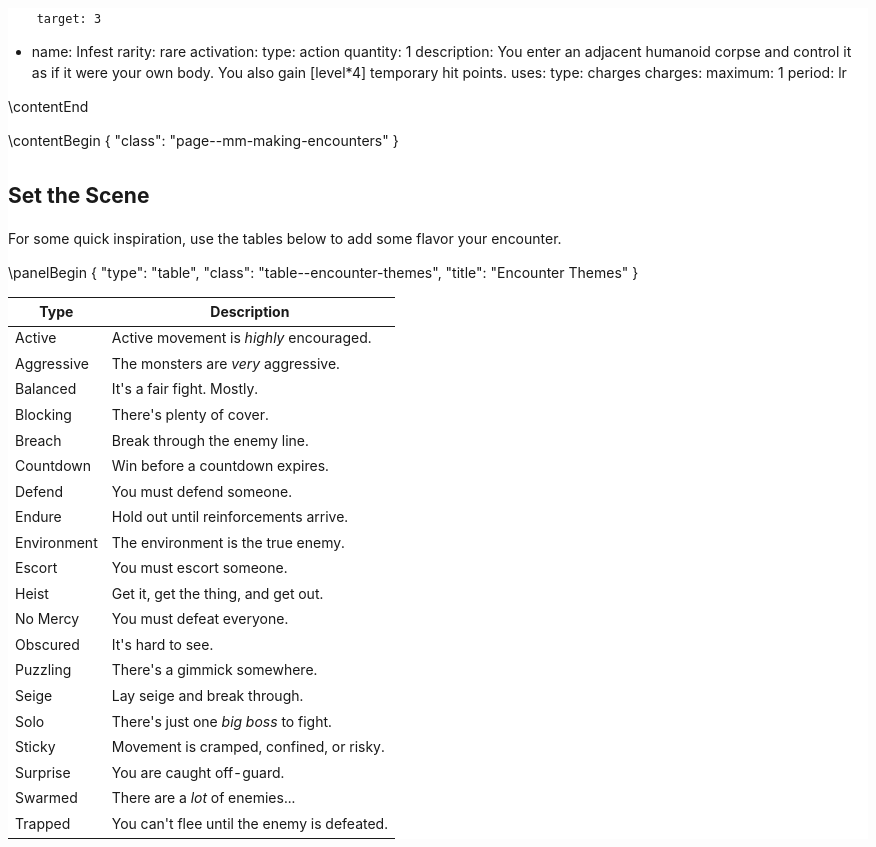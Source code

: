         target: 3
  -
    name: Infest
    rarity: rare
    activation:
      type: action
      quantity: 1
    description: You enter an adjacent humanoid corpse and control it as if it were your own body. You also gain [level*4] temporary hit points.
    uses:
      type: charges
      charges:
        maximum: 1
        period: lr
</div>

\contentEnd

\contentBegin { "class": "page--mm-making-encounters" }

## Set the Scene

For some quick inspiration, use the tables below to add some flavor your encounter.

\panelBegin { "type": "table", "class": "table--encounter-themes", "title": "Encounter Themes" }

|Type|Description|
|---|---|
|Active|Active movement is _highly_ encouraged.|
|Aggressive|The monsters are _very_ aggressive.|
|Balanced|It's a fair fight. Mostly.|
|Blocking|There's plenty of cover.|
|Breach|Break through the enemy line.|
|Countdown|Win before a countdown expires.|
|Defend|You must defend someone.|
|Endure|Hold out until reinforcements arrive.|
|Environment|The environment is the true enemy.|
|Escort|You must escort someone.|
|Heist|Get it, get the thing, and get out.|
|No Mercy|You must defeat everyone.|
|Obscured|It's hard to see.|
|Puzzling|There's a gimmick somewhere.|
|Seige|Lay seige and break through.|
|Solo|There's just one _big boss_ to fight.|
|Sticky|Movement is cramped, confined, or risky.|
|Surprise|You are caught off-guard.|
|Swarmed|There are a _lot_ of enemies...|
|Trapped|You can't flee until the enemy is defeated.|
